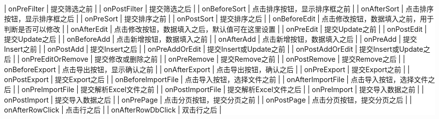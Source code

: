 | onPreFilter                         | 提交筛选之前                                     |
| onPostFilter                        | 提交筛选之后                                     |
| onBeforeSort                        | 点击排序按钮，显示排序框之前                     |
| onAfterSort                         | 点击排序按钮，显示排序框之后                     |
| onPreSort                           | 提交排序之前                                     |
| onPostSort                          | 提交排序之后                                     |
| onBeforeEdit                        | 点击修改按钮，数据填入之前，用于判断是否可以修改 |
| onAfterEdit                         | 点击修改按钮，数据填入之后，默认值可在这里设置   |
| onPreEdit                           | 提交Update之前                                   |
| onPostEdit                          | 提交Update之后                                   |
| onBeforeAdd                         | 点击新增按钮，数据填入之前                       |
| onAfterAdd                          | 点击新增按钮，数据填入之后                       |
| onPreAdd                            | 提交Insert之前                                   |
| onPostAdd                           | 提交Insert之后                                   |
| onPreAddOrEdit                      | 提交Insert或Update之前                           |
| onPostAddOrEdit                     | 提交Insert或Update之后                           |
| onPreEditOrRemove                   | 提交修改或删除之前                               |
| onPreRemove                         | 提交Remove之前                                   |
| onPostRemove                        | 提交Remove之后                                   |
| onBeforeExport                      | 点击导出按钮，显示确认之前                       |
| onAfterExport                       | 点击导出按钮，确认之后                           |
| onPreExport                         | 提交Export之前                                   |
| onPostExport                        | 提交Export之后                                   |
| onBeforeImportFile                  | 点击导入按钮，选择文件之前                       |
| onAfterImportFile                   | 点击导入按钮，选择文件之后                       |
| onPreImportFile                     | 提交解析Excel文件之前                            |
| onPostImportFile                    | 提交解析Excel文件之后                            |
| onPreImport                         | 提交导入数据之前                                 |
| onPostImport                        | 提交导入数据之后                                 |
| onPrePage                           | 点击分页按钮，提交分页之前                       |
| onPostPage                          | 点击分页按钮，提交分页之后                       |
| onAfterRowClick                     | 点击行之后                                       |
| onAfterRowDbClick                   | 双击行之后                                       |
